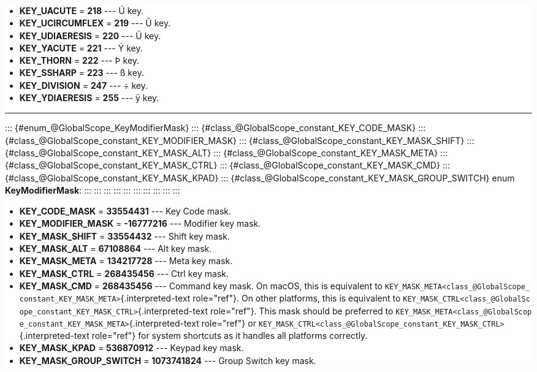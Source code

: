 -   **KEY\_UACUTE** = **218** \-\-- Ú key.
-   **KEY\_UCIRCUMFLEX** = **219** \-\-- Û key.
-   **KEY\_UDIAERESIS** = **220** \-\-- Ü key.
-   **KEY\_YACUTE** = **221** \-\-- Ý key.
-   **KEY\_THORN** = **222** \-\-- Þ key.
-   **KEY\_SSHARP** = **223** \-\-- ß key.
-   **KEY\_DIVISION** = **247** \-\-- ÷ key.
-   **KEY\_YDIAERESIS** = **255** \-\-- ÿ key.

------------------------------------------------------------------------

::: {#enum_@GlobalScope_KeyModifierMask}
::: {#class_@GlobalScope_constant_KEY_CODE_MASK}
::: {#class_@GlobalScope_constant_KEY_MODIFIER_MASK}
::: {#class_@GlobalScope_constant_KEY_MASK_SHIFT}
::: {#class_@GlobalScope_constant_KEY_MASK_ALT}
::: {#class_@GlobalScope_constant_KEY_MASK_META}
::: {#class_@GlobalScope_constant_KEY_MASK_CTRL}
::: {#class_@GlobalScope_constant_KEY_MASK_CMD}
::: {#class_@GlobalScope_constant_KEY_MASK_KPAD}
::: {#class_@GlobalScope_constant_KEY_MASK_GROUP_SWITCH}
enum **KeyModifierMask**:
:::
:::
:::
:::
:::
:::
:::
:::
:::
:::

-   **KEY\_CODE\_MASK** = **33554431** \-\-- Key Code mask.
-   **KEY\_MODIFIER\_MASK** = **-16777216** \-\-- Modifier key mask.
-   **KEY\_MASK\_SHIFT** = **33554432** \-\-- Shift key mask.
-   **KEY\_MASK\_ALT** = **67108864** \-\-- Alt key mask.
-   **KEY\_MASK\_META** = **134217728** \-\-- Meta key mask.
-   **KEY\_MASK\_CTRL** = **268435456** \-\-- Ctrl key mask.
-   **KEY\_MASK\_CMD** = **268435456** \-\-- Command key mask. On macOS,
    this is equivalent to
    `KEY_MASK_META<class_@GlobalScope_constant_KEY_MASK_META>`{.interpreted-text
    role="ref"}. On other platforms, this is equivalent to
    `KEY_MASK_CTRL<class_@GlobalScope_constant_KEY_MASK_CTRL>`{.interpreted-text
    role="ref"}. This mask should be preferred to
    `KEY_MASK_META<class_@GlobalScope_constant_KEY_MASK_META>`{.interpreted-text
    role="ref"} or
    `KEY_MASK_CTRL<class_@GlobalScope_constant_KEY_MASK_CTRL>`{.interpreted-text
    role="ref"} for system shortcuts as it handles all platforms
    correctly.
-   **KEY\_MASK\_KPAD** = **536870912** \-\-- Keypad key mask.
-   **KEY\_MASK\_GROUP\_SWITCH** = **1073741824** \-\-- Group Switch key
    mask.
